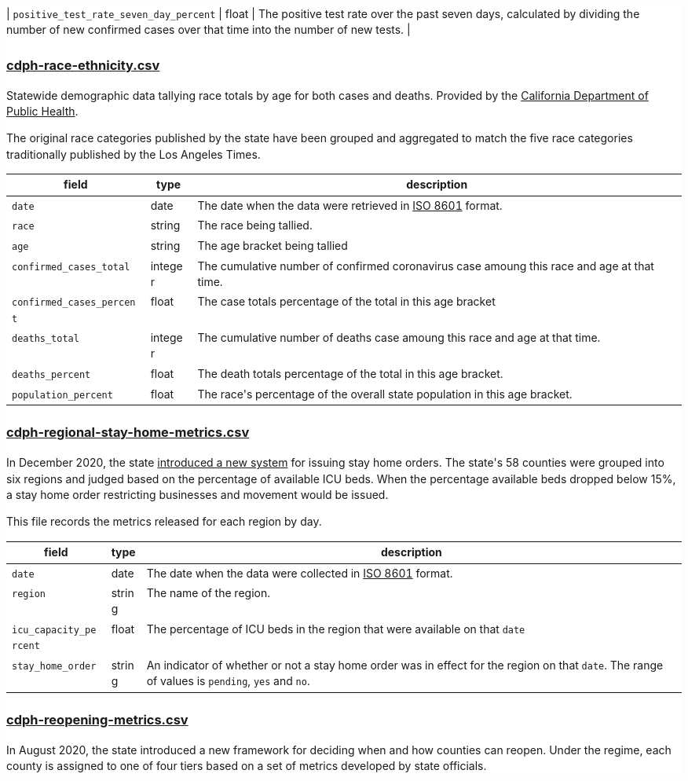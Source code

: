 | `positive_test_rate_seven_day_percent` | float   | The positive test rate over the past seven days, calculated by dividing the number of new confirmed cases over that time into the number of new tests. |

### [cdph-race-ethnicity.csv](./cdph-race-ethnicity.csv)

Statewide demographic data tallying race totals by age for both cases and deaths. Provided by the [California Department of Public Health](https://www.cdph.ca.gov/Programs/CID/DCDC/Pages/COVID-19/Race-Ethnicity.aspx).

The original race categories published by the state have been grouped and aggregated to match the five race categories traditionally published by the Los Angeles Times.

| field                     | type    | description                                                                                         |
| ------------------------- | ------- | --------------------------------------------------------------------------------------------------- |
| `date`                    | date    | The date when the data were retrieved in [ISO 8601](https://en.wikipedia.org/wiki/ISO_8601) format. |
| `race`                    | string  | The race being tallied.                                                                             |
| `age`                     | string  | The age bracket being tallied                                                                       |
| `confirmed_cases_total`   | integer | The cumulative number of confirmed coronavirus case amoung this race and age at that time.          |
| `confirmed_cases_percent` | float   | The case totals percentage of the total in this age bracket                                         |
| `deaths_total`            | integer | The cumulative number of deaths case amoung this race and age at that time.                         |
| `deaths_percent`          | float   | The death totals percentage of the total in this age bracket.                                       |
| `population_percent`      | float   | The race's percentage of the overall state population in this age bracket.                          |

### [cdph-regional-stay-home-metrics.csv](./cdph-regional-stay-home-metrics.csv)

In December 2020, the state [introduced a new system](https://covid19.ca.gov/stay-home-except-for-essential-needs/) for issuing stay home orders. The state's 58 counties were grouped into six regions and judged based on the percentage of available ICU beds. When the percentage available beds dropped below 15%, a stay home order restricting businesses and movement would be issued. 

This file records the metrics released for each region by day.

| field                  | type    | description                                                                                                                                     |
| ---------------------- | ------- | ----------------------------------------------------------------------------------------------------------------------------------------------- |
| `date`                 | date    | The date when the data were collected in [ISO 8601](https://en.wikipedia.org/wiki/ISO_8601) format.                                             |
| `region`               | string  | The name of the region.                                                                                                                         |
| `icu_capacity_percent` | float   | The percentage of ICU beds in the region that were available on that `date`                                                                     |
| `stay_home_order`      | string  | An indicator of whether or not a stay home order was in effect for the region on that `date`. The range of values is `pending`, `yes` and `no`. |

### [cdph-reopening-metrics.csv](./cdph-reopening-metrics.csv)

In August 2020, the state introduced a new framework for deciding when and how counties can reopen. Under the regime, each county is assigned to one of four tiers based on a set of metrics developed by state officials.

